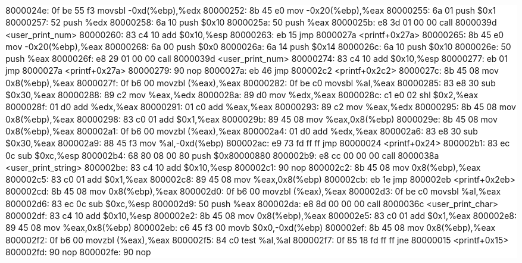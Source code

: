 8000024e:	0f be 55 f3          	movsbl -0xd(%ebp),%edx
80000252:	8b 45 e0             	mov    -0x20(%ebp),%eax
80000255:	6a 01                	push   $0x1
80000257:	52                   	push   %edx
80000258:	6a 10                	push   $0x10
8000025a:	50                   	push   %eax
8000025b:	e8 3d 01 00 00       	call   8000039d <user_print_num>
80000260:	83 c4 10             	add    $0x10,%esp
80000263:	eb 15                	jmp    8000027a <printf+0x27a>
80000265:	8b 45 e0             	mov    -0x20(%ebp),%eax
80000268:	6a 00                	push   $0x0
8000026a:	6a 14                	push   $0x14
8000026c:	6a 10                	push   $0x10
8000026e:	50                   	push   %eax
8000026f:	e8 29 01 00 00       	call   8000039d <user_print_num>
80000274:	83 c4 10             	add    $0x10,%esp
80000277:	eb 01                	jmp    8000027a <printf+0x27a>
80000279:	90                   	nop
8000027a:	eb 46                	jmp    800002c2 <printf+0x2c2>
8000027c:	8b 45 08             	mov    0x8(%ebp),%eax
8000027f:	0f b6 00             	movzbl (%eax),%eax
80000282:	0f be c0             	movsbl %al,%eax
80000285:	83 e8 30             	sub    $0x30,%eax
80000288:	89 c2                	mov    %eax,%edx
8000028a:	89 d0                	mov    %edx,%eax
8000028c:	c1 e0 02             	shl    $0x2,%eax
8000028f:	01 d0                	add    %edx,%eax
80000291:	01 c0                	add    %eax,%eax
80000293:	89 c2                	mov    %eax,%edx
80000295:	8b 45 08             	mov    0x8(%ebp),%eax
80000298:	83 c0 01             	add    $0x1,%eax
8000029b:	89 45 08             	mov    %eax,0x8(%ebp)
8000029e:	8b 45 08             	mov    0x8(%ebp),%eax
800002a1:	0f b6 00             	movzbl (%eax),%eax
800002a4:	01 d0                	add    %edx,%eax
800002a6:	83 e8 30             	sub    $0x30,%eax
800002a9:	88 45 f3             	mov    %al,-0xd(%ebp)
800002ac:	e9 73 fd ff ff       	jmp    80000024 <printf+0x24>
800002b1:	83 ec 0c             	sub    $0xc,%esp
800002b4:	68 80 08 00 80       	push   $0x80000880
800002b9:	e8 cc 00 00 00       	call   8000038a <user_print_string>
800002be:	83 c4 10             	add    $0x10,%esp
800002c1:	90                   	nop
800002c2:	8b 45 08             	mov    0x8(%ebp),%eax
800002c5:	83 c0 01             	add    $0x1,%eax
800002c8:	89 45 08             	mov    %eax,0x8(%ebp)
800002cb:	eb 1e                	jmp    800002eb <printf+0x2eb>
800002cd:	8b 45 08             	mov    0x8(%ebp),%eax
800002d0:	0f b6 00             	movzbl (%eax),%eax
800002d3:	0f be c0             	movsbl %al,%eax
800002d6:	83 ec 0c             	sub    $0xc,%esp
800002d9:	50                   	push   %eax
800002da:	e8 8d 00 00 00       	call   8000036c <user_print_char>
800002df:	83 c4 10             	add    $0x10,%esp
800002e2:	8b 45 08             	mov    0x8(%ebp),%eax
800002e5:	83 c0 01             	add    $0x1,%eax
800002e8:	89 45 08             	mov    %eax,0x8(%ebp)
800002eb:	c6 45 f3 00          	movb   $0x0,-0xd(%ebp)
800002ef:	8b 45 08             	mov    0x8(%ebp),%eax
800002f2:	0f b6 00             	movzbl (%eax),%eax
800002f5:	84 c0                	test   %al,%al
800002f7:	0f 85 18 fd ff ff    	jne    80000015 <printf+0x15>
800002fd:	90                   	nop
800002fe:	90                   	nop